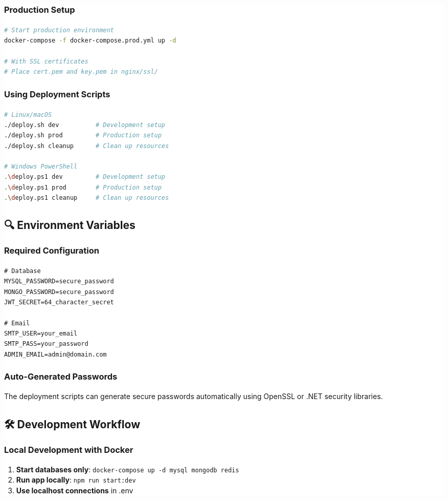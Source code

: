 ### Production Setup

```bash
# Start production environment
docker-compose -f docker-compose.prod.yml up -d

# With SSL certificates
# Place cert.pem and key.pem in nginx/ssl/
```

### Using Deployment Scripts

```bash
# Linux/macOS
./deploy.sh dev          # Development setup
./deploy.sh prod         # Production setup
./deploy.sh cleanup      # Clean up resources

# Windows PowerShell
.\deploy.ps1 dev         # Development setup
.\deploy.ps1 prod        # Production setup
.\deploy.ps1 cleanup     # Clean up resources
```

## 🔍 Environment Variables

### Required Configuration

```env
# Database
MYSQL_PASSWORD=secure_password
MONGO_PASSWORD=secure_password
JWT_SECRET=64_character_secret

# Email
SMTP_USER=your_email
SMTP_PASS=your_password
ADMIN_EMAIL=admin@domain.com
```

### Auto-Generated Passwords

The deployment scripts can generate secure passwords automatically using OpenSSL or .NET security libraries.

## 🛠️ Development Workflow

### Local Development with Docker

1. **Start databases only**: `docker-compose up -d mysql mongodb redis`
2. **Run app locally**: `npm run start:dev`
3. **Use localhost connections** in .env
